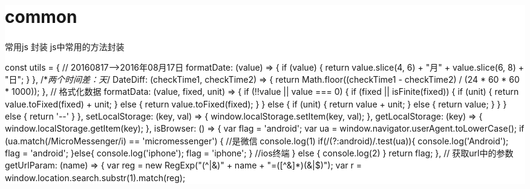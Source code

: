 # common
常用js 封装
js中常用的方法封装

const utils = {
    // 20160817-->2016年08月17日
    formatDate: (value) => {
        if (value) {
            return value.slice(4, 6) + "月" + value.slice(6, 8) + "日";
        }
    },
    /**两个时间差：天*/
    DateDiff: (checkTime1, checkTime2) => {
        return Math.floor((checkTime1 - checkTime2) / (24 * 60 * 60 * 1000));
    },
    // 格式化数据
    formatData: (value, fixed, unit) => {
        if (!!value || value === 0) {
            if (fixed || isFinite(fixed)) {
                if (unit) {
                    return value.toFixed(fixed) + unit;
                } else {
                    return value.toFixed(fixed);
                }
            } else {
                if (unit) {
                    return value + unit;
                } else {
                    return value;
                }
            }
        } else {
            return '--'
        }
    },
    setLocalStorage: (key, val) => {
        window.localStorage.setItem(key, val);
    },
    getLocalStorage: (key) => {
        window.localStorage.getItem(key);
    },
    isBrowser: () => {
        var flag = 'android';
        var ua = window.navigator.userAgent.toLowerCase();
        if (ua.match(/MicroMessenger/i) == 'micromessenger') { //是微信
            console.log(1)
            if(/(?:android)/.test(ua)){
                console.log('Android');
                flag = 'android';
            }else{
                console.log('iphone');
                flag = 'iphone';
            } //ios终端
        } else {
            console.log(2)
        }
        return flag;
    },
    // 获取url中的参数
    getUrlParam: (name) => {
        var reg = new RegExp("(^|&)" + name + "=([^&]*)(&|$)");
        var r = window.location.search.substr(1).match(reg);